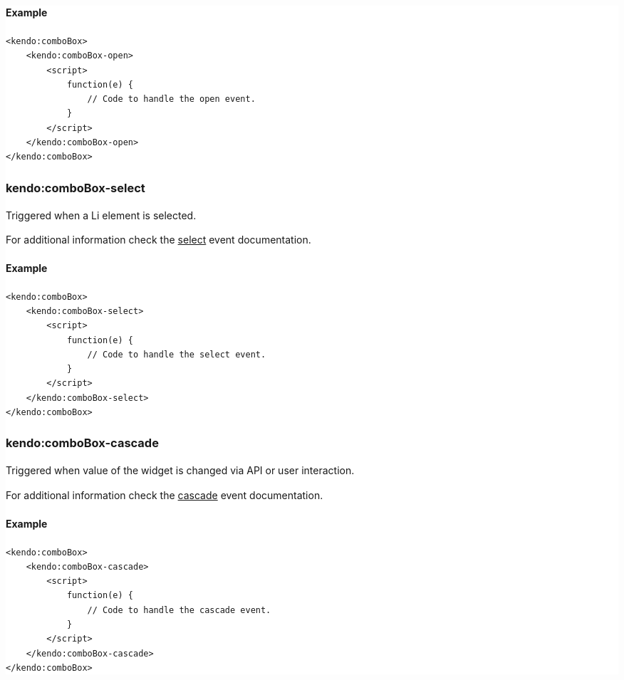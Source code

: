 #### Example
    <kendo:comboBox>
        <kendo:comboBox-open>
            <script>
                function(e) {
                    // Code to handle the open event.
                }
            </script>
        </kendo:comboBox-open>
    </kendo:comboBox>

### kendo:comboBox-select

Triggered when a Li element is selected.


For additional information check the [select](/api/web/combobox#events-select) event documentation.

#### Example
    <kendo:comboBox>
        <kendo:comboBox-select>
            <script>
                function(e) {
                    // Code to handle the select event.
                }
            </script>
        </kendo:comboBox-select>
    </kendo:comboBox>

### kendo:comboBox-cascade

Triggered when value of the widget is changed via API or user interaction.


For additional information check the [cascade](/api/web/combobox#events-cascade) event documentation.

#### Example
    <kendo:comboBox>
        <kendo:comboBox-cascade>
            <script>
                function(e) {
                    // Code to handle the cascade event.
                }
            </script>
        </kendo:comboBox-cascade>
    </kendo:comboBox>

